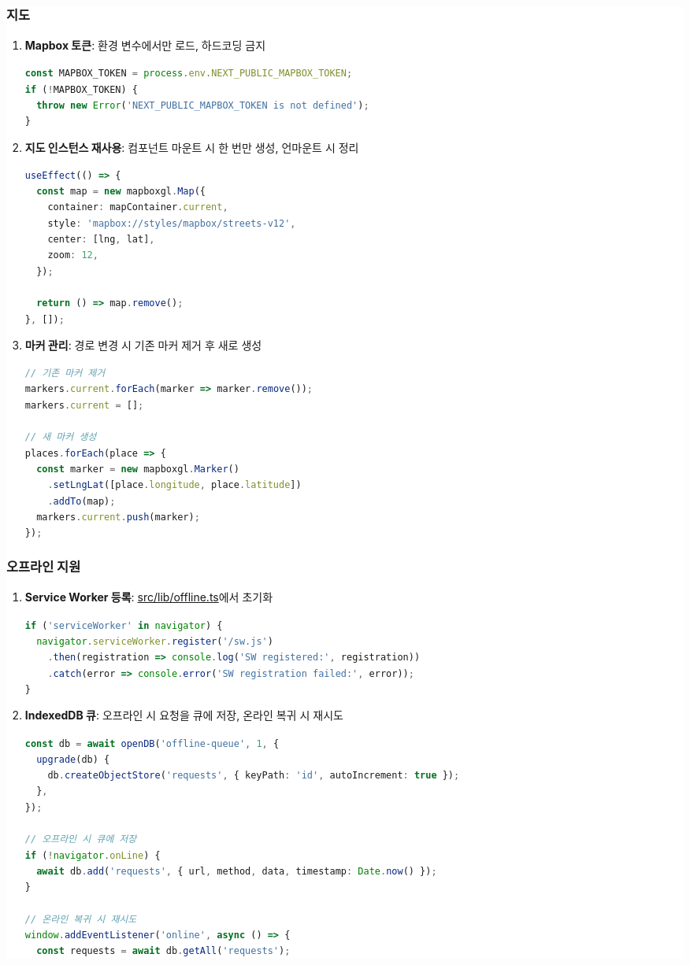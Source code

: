   ```typescript
   ```

### 지도
1. **Mapbox 토큰**: 환경 변수에서만 로드, 하드코딩 금지
   ```typescript
   const MAPBOX_TOKEN = process.env.NEXT_PUBLIC_MAPBOX_TOKEN;
   if (!MAPBOX_TOKEN) {
     throw new Error('NEXT_PUBLIC_MAPBOX_TOKEN is not defined');
   }
   ```

2. **지도 인스턴스 재사용**: 컴포넌트 마운트 시 한 번만 생성, 언마운트 시 정리
   ```typescript
   useEffect(() => {
     const map = new mapboxgl.Map({
       container: mapContainer.current,
       style: 'mapbox://styles/mapbox/streets-v12',
       center: [lng, lat],
       zoom: 12,
     });

     return () => map.remove();
   }, []);
   ```

3. **마커 관리**: 경로 변경 시 기존 마커 제거 후 새로 생성
   ```typescript
   // 기존 마커 제거
   markers.current.forEach(marker => marker.remove());
   markers.current = [];

   // 새 마커 생성
   places.forEach(place => {
     const marker = new mapboxgl.Marker()
       .setLngLat([place.longitude, place.latitude])
       .addTo(map);
     markers.current.push(marker);
   });
   ```

### 오프라인 지원
1. **Service Worker 등록**: [src/lib/offline.ts](src/lib/offline.ts:1)에서 초기화
   ```typescript
   if ('serviceWorker' in navigator) {
     navigator.serviceWorker.register('/sw.js')
       .then(registration => console.log('SW registered:', registration))
       .catch(error => console.error('SW registration failed:', error));
   }
   ```

2. **IndexedDB 큐**: 오프라인 시 요청을 큐에 저장, 온라인 복귀 시 재시도
   ```typescript
   const db = await openDB('offline-queue', 1, {
     upgrade(db) {
       db.createObjectStore('requests', { keyPath: 'id', autoIncrement: true });
     },
   });

   // 오프라인 시 큐에 저장
   if (!navigator.onLine) {
     await db.add('requests', { url, method, data, timestamp: Date.now() });
   }

   // 온라인 복귀 시 재시도
   window.addEventListener('online', async () => {
     const requests = await db.getAll('requests');
   ```